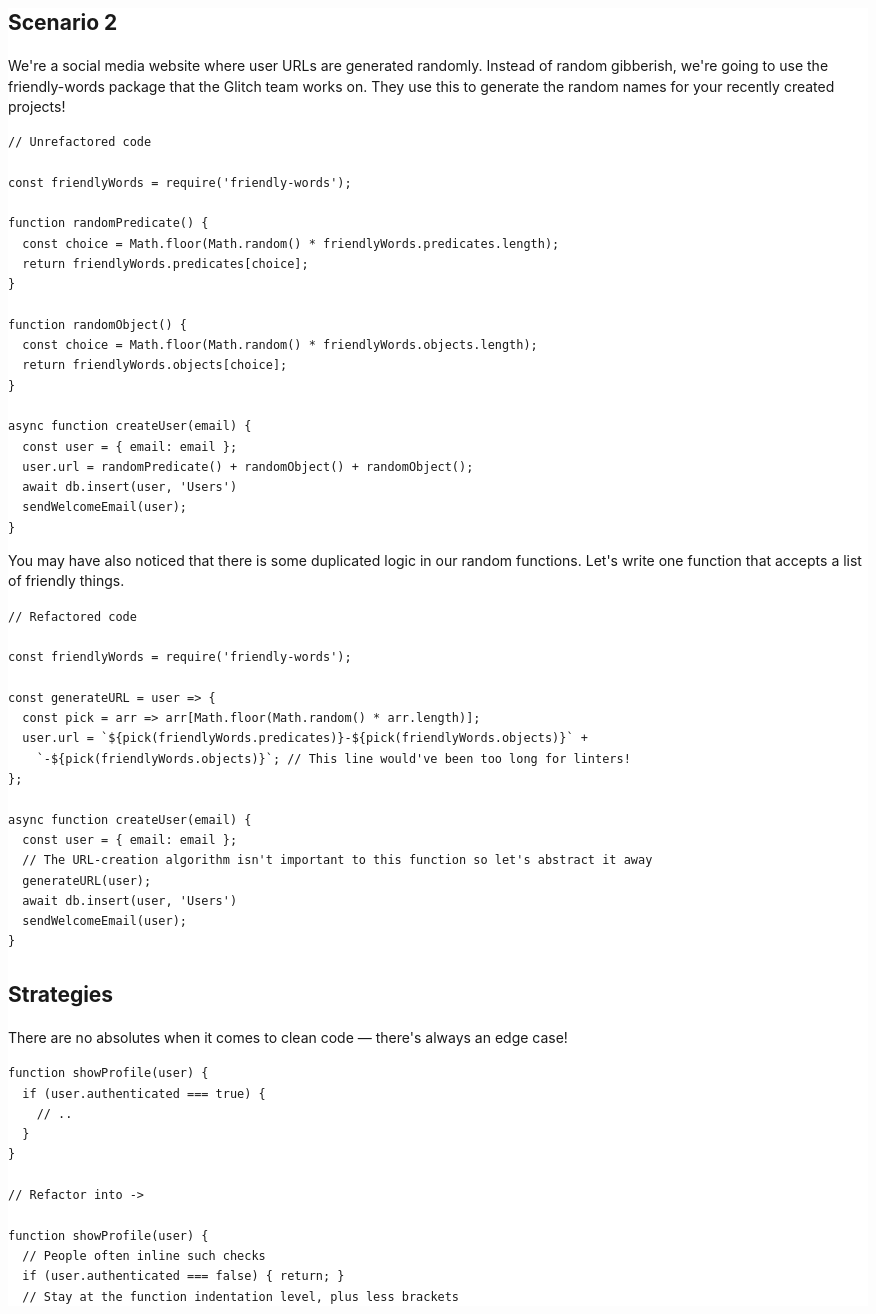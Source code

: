 ## Scenario 2
We're a social media website where user URLs are generated randomly. Instead of random gibberish,
we're going to use the friendly-words package that the Glitch team works on. 
They use this to generate the random names for your recently created projects!
```
// Unrefactored code

const friendlyWords = require('friendly-words');

function randomPredicate() {
  const choice = Math.floor(Math.random() * friendlyWords.predicates.length);
  return friendlyWords.predicates[choice];
}

function randomObject() {
  const choice = Math.floor(Math.random() * friendlyWords.objects.length);
  return friendlyWords.objects[choice];
}

async function createUser(email) {
  const user = { email: email };
  user.url = randomPredicate() + randomObject() + randomObject();
  await db.insert(user, 'Users')
  sendWelcomeEmail(user);
}
```
You may have also noticed that there is some duplicated logic in our random functions.
Let's write one function that accepts a list of friendly things.
```
// Refactored code

const friendlyWords = require('friendly-words');

const generateURL = user => {
  const pick = arr => arr[Math.floor(Math.random() * arr.length)];
  user.url = `${pick(friendlyWords.predicates)}-${pick(friendlyWords.objects)}` +
    `-${pick(friendlyWords.objects)}`; // This line would've been too long for linters!
};

async function createUser(email) {
  const user = { email: email };
  // The URL-creation algorithm isn't important to this function so let's abstract it away
  generateURL(user);
  await db.insert(user, 'Users')
  sendWelcomeEmail(user);
}
```
## Strategies
There are no absolutes when it comes to clean code — there's always an edge case!
```
function showProfile(user) {
  if (user.authenticated === true) {
    // ..
  }
}

// Refactor into ->

function showProfile(user) {
  // People often inline such checks
  if (user.authenticated === false) { return; }
  // Stay at the function indentation level, plus less brackets
```